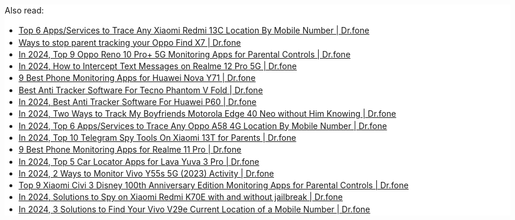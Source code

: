 
<ins class="adsbygoogle"
     style="display:block"
     data-ad-format="autorelaxed"
     data-ad-client="ca-pub-7571918770474297"
     data-ad-slot="1223367746"></ins>
<ins class="adsbygoogle"
     style="display:block"
     data-ad-client="ca-pub-7571918770474297"
     data-ad-slot="8358498916"
     data-ad-format="auto"
     data-full-width-responsive="true"></ins>


<span class="atpl-alsoreadstyle">Also read:</span>
<div><ul>
<li><a href="https://android-location-track.techidaily.com/top-6-appsservices-to-trace-any-xiaomi-redmi-13c-location-by-mobile-number-drfone-by-drfone-virtual-android/"><u>Top 6 Apps/Services to Trace Any Xiaomi Redmi 13C Location By Mobile Number | Dr.fone</u></a></li>
<li><a href="https://android-location-track.techidaily.com/ways-to-stop-parent-tracking-your-oppo-find-x7-drfone-by-drfone-virtual-android/"><u>Ways to stop parent tracking your Oppo Find X7 | Dr.fone</u></a></li>
<li><a href="https://android-location-track.techidaily.com/in-2024-top-9-oppo-reno-10-proplus-5g-monitoring-apps-for-parental-controls-drfone-by-drfone-virtual-android/"><u>In 2024, Top 9 Oppo Reno 10 Pro+ 5G Monitoring Apps for Parental Controls | Dr.fone</u></a></li>
<li><a href="https://android-location-track.techidaily.com/in-2024-how-to-intercept-text-messages-on-realme-12-pro-5g-drfone-by-drfone-virtual-android/"><u>In 2024, How to Intercept Text Messages on Realme 12 Pro 5G | Dr.fone</u></a></li>
<li><a href="https://android-location-track.techidaily.com/9-best-phone-monitoring-apps-for-huawei-nova-y71-drfone-by-drfone-virtual-android/"><u>9 Best Phone Monitoring Apps for Huawei Nova Y71 | Dr.fone</u></a></li>
<li><a href="https://android-location-track.techidaily.com/best-anti-tracker-software-for-tecno-phantom-v-fold-drfone-by-drfone-virtual-android/"><u>Best Anti Tracker Software For Tecno Phantom V Fold | Dr.fone</u></a></li>
<li><a href="https://android-location-track.techidaily.com/in-2024-best-anti-tracker-software-for-huawei-p60-drfone-by-drfone-virtual-android/"><u>In 2024, Best Anti Tracker Software For Huawei P60 | Dr.fone</u></a></li>
<li><a href="https://android-location-track.techidaily.com/in-2024-two-ways-to-track-my-boyfriends-motorola-edge-40-neo-without-him-knowing-drfone-by-drfone-virtual-android/"><u>In 2024, Two Ways to Track My Boyfriends Motorola Edge 40 Neo without Him Knowing | Dr.fone</u></a></li>
<li><a href="https://android-location-track.techidaily.com/in-2024-top-6-appsservices-to-trace-any-oppo-a58-4g-location-by-mobile-number-drfone-by-drfone-virtual-android/"><u>In 2024, Top 6 Apps/Services to Trace Any Oppo A58 4G Location By Mobile Number | Dr.fone</u></a></li>
<li><a href="https://android-location-track.techidaily.com/in-2024-top-10-telegram-spy-tools-on-xiaomi-13t-for-parents-drfone-by-drfone-virtual-android/"><u>In 2024, Top 10 Telegram Spy Tools On Xiaomi 13T for Parents | Dr.fone</u></a></li>
<li><a href="https://android-location-track.techidaily.com/9-best-phone-monitoring-apps-for-realme-11-pro-drfone-by-drfone-virtual-android/"><u>9 Best Phone Monitoring Apps for Realme 11 Pro | Dr.fone</u></a></li>
<li><a href="https://android-location-track.techidaily.com/in-2024-top-5-car-locator-apps-for-lava-yuva-3-pro-drfone-by-drfone-virtual-android/"><u>In 2024, Top 5 Car Locator Apps for Lava Yuva 3 Pro | Dr.fone</u></a></li>
<li><a href="https://android-location-track.techidaily.com/in-2024-2-ways-to-monitor-vivo-y55s-5g-2023-activity-drfone-by-drfone-virtual-android/"><u>In 2024, 2 Ways to Monitor Vivo Y55s 5G (2023) Activity | Dr.fone</u></a></li>
<li><a href="https://android-location-track.techidaily.com/top-9-xiaomi-civi-3-disney-100th-anniversary-edition-monitoring-apps-for-parental-controls-drfone-by-drfone-virtual-android/"><u>Top 9 Xiaomi Civi 3 Disney 100th Anniversary Edition Monitoring Apps for Parental Controls | Dr.fone</u></a></li>
<li><a href="https://android-location-track.techidaily.com/in-2024-solutions-to-spy-on-xiaomi-redmi-k70e-with-and-without-jailbreak-drfone-by-drfone-virtual-android/"><u>In 2024, Solutions to Spy on Xiaomi Redmi K70E with and without jailbreak | Dr.fone</u></a></li>
<li><a href="https://android-location-track.techidaily.com/in-2024-3-solutions-to-find-your-vivo-v29e-current-location-of-a-mobile-number-drfone-by-drfone-virtual-android/"><u>In 2024, 3 Solutions to Find Your Vivo V29e Current Location of a Mobile Number | Dr.fone</u></a></li>